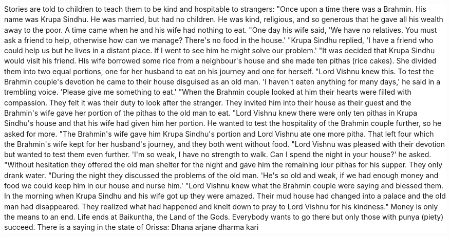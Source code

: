 Stories are told to children to teach them to
be kind and hospitable to strangers: "Once upon
a time there was a Brahmin. His name was Krupa
Sindhu. He was married, but had no children. He
was kind, religious, and so generous that he gave
all his wealth away to the poor. A time came
when he and his wife had nothing to eat.
"One day his wife said, 'We have no relatives.
You must ask a friend to help, otherwise how
can we manage? There's no food in the house.'
"Krupa Sindhu replied, 'I have a friend who
could help us but he lives in a distant place. If
I went to see him he might solve our problem.'
"It was decided that Krupa Sindhu would
visit his friend. His wife borrowed some rice from
a neighbour's house and she made ten pithas (rice
cakes). She divided them into two equal portions,
one for her husband to eat on his journey and
one for herself.
"Lord Vishnu knew this. To test the Brahmin
couple's devotion he came to their house
disguised as an old man. 'I haven't eaten anything
for many days,' he said in a trembling voice.
'Please give me something to eat.'
"When the Brahmin couple looked at him
their hearts were filled with compassion. They
felt it was their duty to look after the stranger.
They invited him into their house as their guest
and the Brahmin's wife gave her portion of the
pithas to the old man to eat.
"Lord Vishnu knew there were only ten
pithas in Krupa Sindhu's house and that his wife
had given him her portion. He wanted to test the
hospitality of the Brahmin couple further, so he
asked for more.
"The Brahmin's wife gave him Krupa
Sindhu's portion and Lord Vishnu ate one more
pitha. That left four which the Brahmin's wife
kept for her husband's journey, and they both
went without food.
"Lord Vishnu was pleased with their
devotion but wanted to test them even further.
'I'm so weak, I have no strength to walk. Can
I spend the night in your house?' he asked.
"Without hesitation they offered the old man
shelter for the night and gave him the remaining
iour pithas for his supper. They only drank water.
"During the night they discussed the
problems of the old man. 'He's so old and weak,
if we had enough money and food we could keep
him in our house and nurse him.'
"Lord Vishnu knew what the Brahmin
couple were saying and blessed them. In the
morning when Krupa Sindhu and his wife got up
they were amazed. Their mud house had changed
into a palace and the old man had disappeared.
They realized what had happened and knelt
down to pray to Lord Vishnu for his kindness."
Money is only the means to an end. Life ends
at Baikuntha, the Land of the Gods. Everybody
wants to go there but only those with punya
(piety) succeed. There is a saying in the state of
Orissa:
Dhana arjane dharma kari